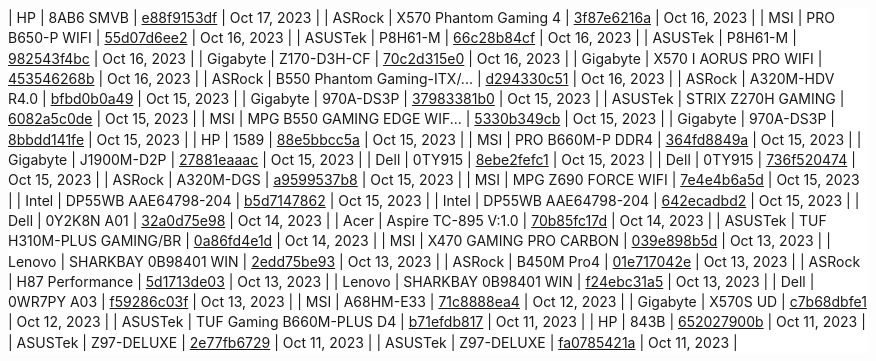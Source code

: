 | HP            | 8AB6 SMVB                   | [e88f9153df](https://linux-hardware.org/?probe=e88f9153df) | Oct 17, 2023 |
| ASRock        | X570 Phantom Gaming 4       | [3f87e6216a](https://linux-hardware.org/?probe=3f87e6216a) | Oct 16, 2023 |
| MSI           | PRO B650-P WIFI             | [55d07d6ee2](https://linux-hardware.org/?probe=55d07d6ee2) | Oct 16, 2023 |
| ASUSTek       | P8H61-M                     | [66c28b84cf](https://linux-hardware.org/?probe=66c28b84cf) | Oct 16, 2023 |
| ASUSTek       | P8H61-M                     | [982543f4bc](https://linux-hardware.org/?probe=982543f4bc) | Oct 16, 2023 |
| Gigabyte      | Z170-D3H-CF                 | [70c2d315e0](https://linux-hardware.org/?probe=70c2d315e0) | Oct 16, 2023 |
| Gigabyte      | X570 I AORUS PRO WIFI       | [453546268b](https://linux-hardware.org/?probe=453546268b) | Oct 16, 2023 |
| ASRock        | B550 Phantom Gaming-ITX/... | [d294330c51](https://linux-hardware.org/?probe=d294330c51) | Oct 16, 2023 |
| ASRock        | A320M-HDV R4.0              | [bfbd0b0a49](https://linux-hardware.org/?probe=bfbd0b0a49) | Oct 15, 2023 |
| Gigabyte      | 970A-DS3P                   | [37983381b0](https://linux-hardware.org/?probe=37983381b0) | Oct 15, 2023 |
| ASUSTek       | STRIX Z270H GAMING          | [6082a5c0de](https://linux-hardware.org/?probe=6082a5c0de) | Oct 15, 2023 |
| MSI           | MPG B550 GAMING EDGE WIF... | [5330b349cb](https://linux-hardware.org/?probe=5330b349cb) | Oct 15, 2023 |
| Gigabyte      | 970A-DS3P                   | [8bbdd141fe](https://linux-hardware.org/?probe=8bbdd141fe) | Oct 15, 2023 |
| HP            | 1589                        | [88e5bbcc5a](https://linux-hardware.org/?probe=88e5bbcc5a) | Oct 15, 2023 |
| MSI           | PRO B660M-P DDR4            | [364fd8849a](https://linux-hardware.org/?probe=364fd8849a) | Oct 15, 2023 |
| Gigabyte      | J1900M-D2P                  | [27881eaaac](https://linux-hardware.org/?probe=27881eaaac) | Oct 15, 2023 |
| Dell          | 0TY915                      | [8ebe2fefc1](https://linux-hardware.org/?probe=8ebe2fefc1) | Oct 15, 2023 |
| Dell          | 0TY915                      | [736f520474](https://linux-hardware.org/?probe=736f520474) | Oct 15, 2023 |
| ASRock        | A320M-DGS                   | [a9599537b8](https://linux-hardware.org/?probe=a9599537b8) | Oct 15, 2023 |
| MSI           | MPG Z690 FORCE WIFI         | [7e4e4b6a5d](https://linux-hardware.org/?probe=7e4e4b6a5d) | Oct 15, 2023 |
| Intel         | DP55WB AAE64798-204         | [b5d7147862](https://linux-hardware.org/?probe=b5d7147862) | Oct 15, 2023 |
| Intel         | DP55WB AAE64798-204         | [642ecadbd2](https://linux-hardware.org/?probe=642ecadbd2) | Oct 15, 2023 |
| Dell          | 0Y2K8N A01                  | [32a0d75e98](https://linux-hardware.org/?probe=32a0d75e98) | Oct 14, 2023 |
| Acer          | Aspire TC-895 V:1.0         | [70b85fc17d](https://linux-hardware.org/?probe=70b85fc17d) | Oct 14, 2023 |
| ASUSTek       | TUF H310M-PLUS GAMING/BR    | [0a86fd4e1d](https://linux-hardware.org/?probe=0a86fd4e1d) | Oct 14, 2023 |
| MSI           | X470 GAMING PRO CARBON      | [039e898b5d](https://linux-hardware.org/?probe=039e898b5d) | Oct 13, 2023 |
| Lenovo        | SHARKBAY 0B98401 WIN        | [2edd75be93](https://linux-hardware.org/?probe=2edd75be93) | Oct 13, 2023 |
| ASRock        | B450M Pro4                  | [01e717042e](https://linux-hardware.org/?probe=01e717042e) | Oct 13, 2023 |
| ASRock        | H87 Performance             | [5d1713de03](https://linux-hardware.org/?probe=5d1713de03) | Oct 13, 2023 |
| Lenovo        | SHARKBAY 0B98401 WIN        | [f24ebc31a5](https://linux-hardware.org/?probe=f24ebc31a5) | Oct 13, 2023 |
| Dell          | 0WR7PY A03                  | [f59286c03f](https://linux-hardware.org/?probe=f59286c03f) | Oct 13, 2023 |
| MSI           | A68HM-E33                   | [71c8888ea4](https://linux-hardware.org/?probe=71c8888ea4) | Oct 12, 2023 |
| Gigabyte      | X570S UD                    | [c7b68dbfe1](https://linux-hardware.org/?probe=c7b68dbfe1) | Oct 12, 2023 |
| ASUSTek       | TUF Gaming B660M-PLUS D4    | [b71efdb817](https://linux-hardware.org/?probe=b71efdb817) | Oct 11, 2023 |
| HP            | 843B                        | [652027900b](https://linux-hardware.org/?probe=652027900b) | Oct 11, 2023 |
| ASUSTek       | Z97-DELUXE                  | [2e77fb6729](https://linux-hardware.org/?probe=2e77fb6729) | Oct 11, 2023 |
| ASUSTek       | Z97-DELUXE                  | [fa0785421a](https://linux-hardware.org/?probe=fa0785421a) | Oct 11, 2023 |